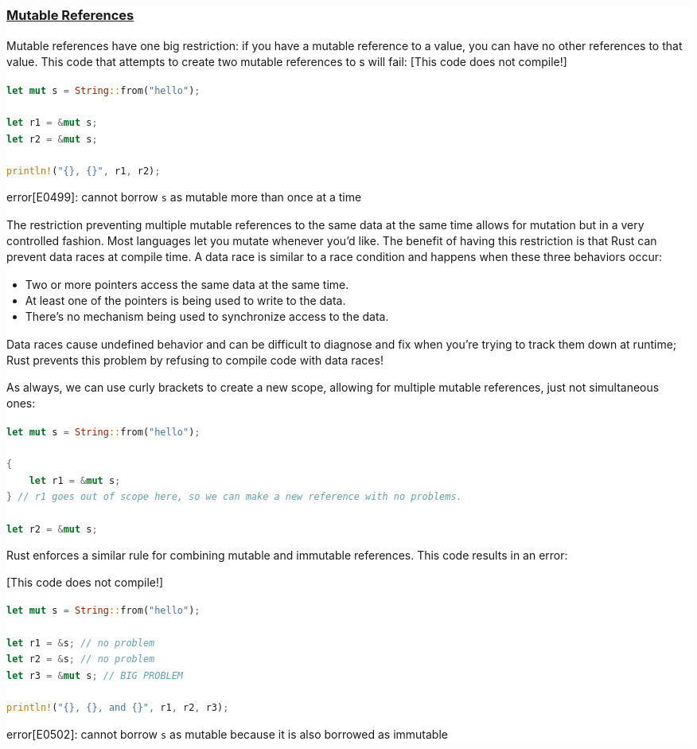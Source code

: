 ### [Mutable References](https://doc.rust-lang.org/book/ch04-02-references-and-borrowing.html#mutable-references)

Mutable references have one big restriction: if you have a mutable reference to a value, you can have no other references to that value. This code that attempts to create two mutable references to s will fail:
[This code does not compile!]
```rust
let mut s = String::from("hello");

let r1 = &mut s;
let r2 = &mut s;

println!("{}, {}", r1, r2);
```
error[E0499]: cannot borrow `s` as mutable more than once at a time

The restriction preventing multiple mutable references to the same data at the same time allows for mutation but in a very controlled fashion. Most languages let you mutate whenever you’d like. The benefit of having this restriction is that Rust can prevent data races at compile time. A data race is similar to a race condition and happens when these three behaviors occur:
- Two or more pointers access the same data at the same time.
- At least one of the pointers is being used to write to the data.
- There’s no mechanism being used to synchronize access to the data.

Data races cause undefined behavior and can be difficult to diagnose and fix when you’re trying to track them down at runtime; Rust prevents this problem by refusing to compile code with data races!

As always, we can use curly brackets to create a new scope, allowing for multiple mutable references, just not simultaneous ones:
```rust
let mut s = String::from("hello");

{
    let r1 = &mut s;
} // r1 goes out of scope here, so we can make a new reference with no problems.

let r2 = &mut s;
```

Rust enforces a similar rule for combining mutable and immutable references. This code results in an error:

[This code does not compile!]
```rust
let mut s = String::from("hello");

let r1 = &s; // no problem
let r2 = &s; // no problem
let r3 = &mut s; // BIG PROBLEM

println!("{}, {}, and {}", r1, r2, r3);
```
error[E0502]: cannot borrow `s` as mutable because it is also borrowed as immutable
